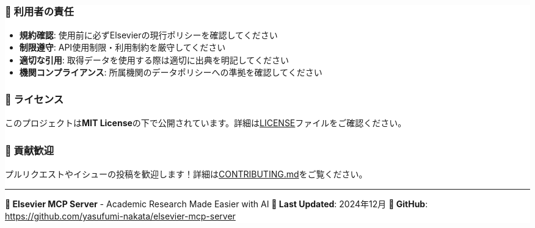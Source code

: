 ### 🚨 利用者の責任
- **規約確認**: 使用前に必ずElsevierの現行ポリシーを確認してください
- **制限遵守**: API使用制限・利用制約を厳守してください
- **適切な引用**: 取得データを使用する際は適切に出典を明記してください
- **機関コンプライアンス**: 所属機関のデータポリシーへの準拠を確認してください

### 📜 ライセンス
このプロジェクトは**MIT License**の下で公開されています。詳細は[LICENSE](LICENSE)ファイルをご確認ください。

### 🤝 貢献歓迎
プルリクエストやイシューの投稿を歓迎します！詳細は[CONTRIBUTING.md](CONTRIBUTING.md)をご覧ください。

---
**🔬 Elsevier MCP Server** - Academic Research Made Easier with AI
**📝 Last Updated**: 2024年12月
**🌟 GitHub**: https://github.com/yasufumi-nakata/elsevier-mcp-server